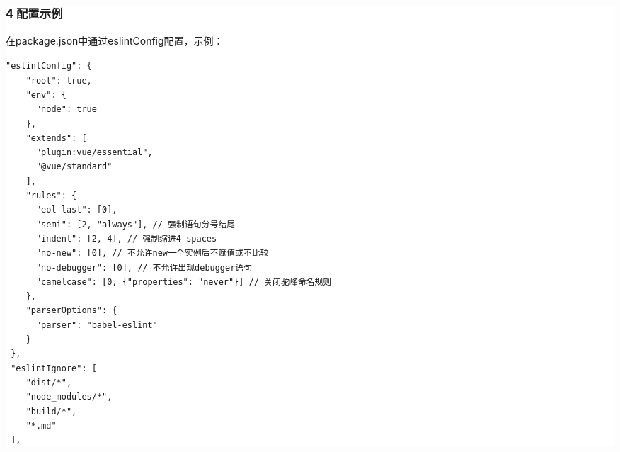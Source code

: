 ### 4 配置示例

在package.json中通过eslintConfig配置，示例：

```
"eslintConfig": {
    "root": true,
    "env": {
      "node": true
    },
    "extends": [
      "plugin:vue/essential",
      "@vue/standard"
    ],
    "rules": {
      "eol-last": [0],
      "semi": [2, "always"], // 强制语句分号结尾
      "indent": [2, 4], // 强制缩进4 spaces
      "no-new": [0], // 不允许new一个实例后不赋值或不比较
      "no-debugger": [0], // 不允许出现debugger语句
      "camelcase": [0, {"properties": "never"}] // 关闭驼峰命名规则
    },
    "parserOptions": {
      "parser": "babel-eslint"
    }
 },
 "eslintIgnore": [
    "dist/*",
    "node_modules/*",
    "build/*",
    "*.md"
 ],
```
